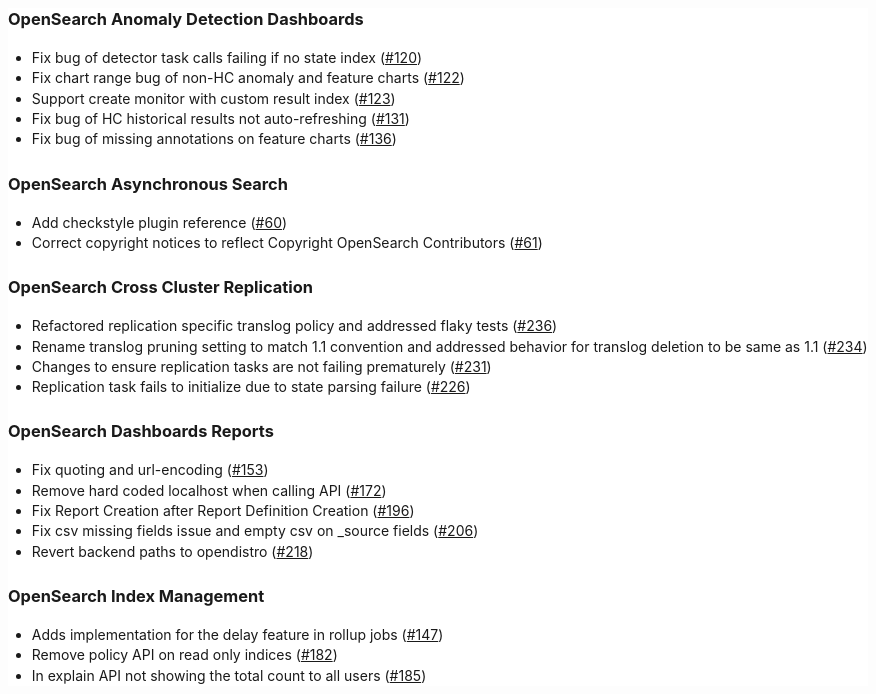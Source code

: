 
### OpenSearch Anomaly Detection Dashboards
* Fix bug of detector task calls failing if no state index ([#120](https://github.com/opensearch-project/anomaly-detection-dashboards-plugin/pull/120))
* Fix chart range bug of non-HC anomaly and feature charts ([#122](https://github.com/opensearch-project/anomaly-detection-dashboards-plugin/pull/122))
* Support create monitor with custom result index ([#123](https://github.com/opensearch-project/anomaly-detection-dashboards-plugin/pull/123))
* Fix bug of HC historical results not auto-refreshing ([#131](https://github.com/opensearch-project/anomaly-detection-dashboards-plugin/pull/131))
* Fix bug of missing annotations on feature charts ([#136](https://github.com/opensearch-project/anomaly-detection-dashboards-plugin/pull/136))

### OpenSearch Asynchronous Search
* Add checkstyle plugin reference ([#60](https://github.com/opensearch-project/asynchronous-search/pull/60))
* Correct copyright notices to reflect Copyright OpenSearch Contributors ([#61](https://github.com/opensearch-project/asynchronous-search/pull/61))


### OpenSearch Cross Cluster Replication
* Refactored replication specific translog policy and addressed flaky tests ([#236](https://github.com/opensearch-project/cross-cluster-replication/pull/236))
* Rename translog pruning setting to match 1.1 convention and addressed behavior for translog deletion to be same as 1.1 ([#234](https://github.com/opensearch-project/cross-cluster-replication/pull/234))
* Changes to ensure replication tasks are not failing prematurely ([#231](https://github.com/opensearch-project/cross-cluster-replication/pull/231))
* Replication task fails to initialize due to state parsing failure ([#226](https://github.com/opensearch-project/cross-cluster-replication/pull/226))


### OpenSearch Dashboards Reports
* Fix quoting and url-encoding ([#153](https://github.com/opensearch-project/dashboards-reports/pull/153))
* Remove hard coded localhost when calling API ([#172](https://github.com/opensearch-project/dashboards-reports/pull/172))
* Fix Report Creation after Report Definition Creation ([#196](https://github.com/opensearch-project/dashboards-reports/pull/196))
* Fix csv missing fields issue and empty csv on _source fields ([#206](https://github.com/opensearch-project/dashboards-reports/pull/206))
* Revert backend paths to opendistro  ([#218](https://github.com/opensearch-project/dashboards-reports/pull/218))


### OpenSearch Index Management
* Adds implementation for the delay feature in rollup jobs ([#147](https://github.com/opensearch-project/index-management/pull/147))
* Remove policy API on read only indices ([#182](https://github.com/opensearch-project/index-management/pull/182))
* In explain API not showing the total count to all users ([#185](https://github.com/opensearch-project/index-management/pull/185))
